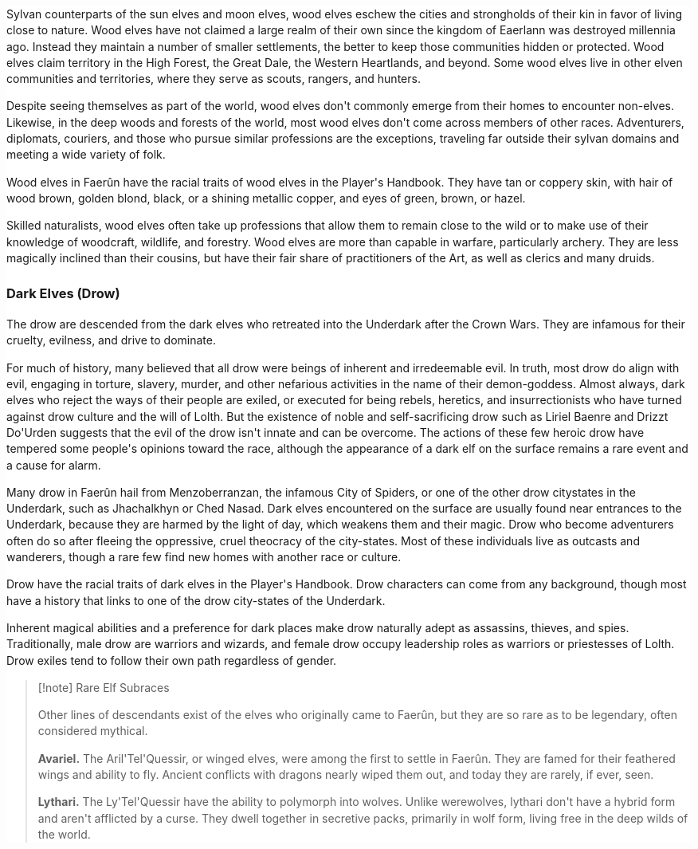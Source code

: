 Sylvan counterparts of the sun elves and moon elves, wood elves eschew the cities and strongholds of their kin in favor of living close to nature. Wood elves have not claimed a large realm of their own since the kingdom of Eaerlann was destroyed millennia ago. Instead they maintain a number of smaller settlements, the better to keep those communities hidden or protected. Wood elves claim territory in the High Forest, the Great Dale, the Western Heartlands, and beyond. Some wood elves live in other elven communities and territories, where they serve as scouts, rangers, and hunters.

Despite seeing themselves as part of the world, wood elves don't commonly emerge from their homes to encounter non-elves. Likewise, in the deep woods and forests of the world, most wood elves don't come across members of other races. Adventurers, diplomats, couriers, and those who pursue similar professions are the exceptions, traveling far outside their sylvan domains and meeting a wide variety of folk.

Wood elves in Faerûn have the racial traits of wood elves in the Player's Handbook. They have tan or coppery skin, with hair of wood brown, golden blond, black, or a shining metallic copper, and eyes of green, brown, or hazel.

Skilled naturalists, wood elves often take up professions that allow them to remain close to the wild or to make use of their knowledge of woodcraft, wildlife, and forestry. Wood elves are more than capable in warfare, particularly archery. They are less magically inclined than their cousins, but have their fair share of practitioners of the Art, as well as clerics and many druids.

### Dark Elves (Drow)

The drow are descended from the dark elves who retreated into the Underdark after the Crown Wars. They are infamous for their cruelty, evilness, and drive to dominate.

For much of history, many believed that all drow were beings of inherent and irredeemable evil. In truth, most drow do align with evil, engaging in torture, slavery, murder, and other nefarious activities in the name of their demon-goddess. Almost always, dark elves who reject the ways of their people are exiled, or executed for being rebels, heretics, and insurrectionists who have turned against drow culture and the will of Lolth. But the existence of noble and self-sacrificing drow such as Liriel Baenre and Drizzt Do'Urden suggests that the evil of the drow isn't innate and can be overcome. The actions of these few heroic drow have tempered some people's opinions toward the race, although the appearance of a dark elf on the surface remains a rare event and a cause for alarm.

Many drow in Faerûn hail from Menzoberranzan, the infamous City of Spiders, or one of the other drow citystates in the Underdark, such as Jhachalkhyn or Ched Nasad. Dark elves encountered on the surface are usually found near entrances to the Underdark, because they are harmed by the light of day, which weakens them and their magic. Drow who become adventurers often do so after fleeing the oppressive, cruel theocracy of the city-states. Most of these individuals live as outcasts and wanderers, though a rare few find new homes with another race or culture.

Drow have the racial traits of dark elves in the Player's Handbook. Drow characters can come from any background, though most have a history that links to one of the drow city-states of the Underdark.

Inherent magical abilities and a preference for dark places make drow naturally adept as assassins, thieves, and spies. Traditionally, male drow are warriors and wizards, and female drow occupy leadership roles as warriors or priestesses of Lolth. Drow exiles tend to follow their own path regardless of gender.

> [!note] Rare Elf Subraces
> 
> Other lines of descendants exist of the elves who originally came to Faerûn, but they are so rare as to be legendary, often considered mythical.
> 
> **Avariel.** The Aril'Tel'Quessir, or winged elves, were among the first to settle in Faerûn. They are famed for their feathered wings and ability to fly. Ancient conflicts with dragons nearly wiped them out, and today they are rarely, if ever, seen.
> 
> **Lythari.** The Ly'Tel'Quessir have the ability to polymorph into wolves. Unlike werewolves, lythari don't have a hybrid form and aren't afflicted by a curse. They dwell together in secretive packs, primarily in wolf form, living free in the deep wilds of the world.
> 